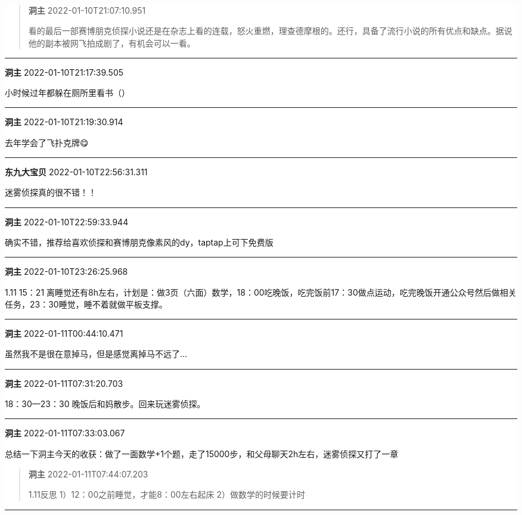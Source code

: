 > **洞主** 2022-01-10T21:07:10.951
> 
> 看的最后一部赛博朋克侦探小说还是在杂志上看的连载，怒火重燃，理查德摩根的。还行，具备了流行小说的所有优点和缺点。据说他的副本被网飞拍成剧了，有机会可以一看。


---

**洞主** 2022-01-10T21:17:39.505

小时候过年都躲在厕所里看书（）

---

**洞主** 2022-01-10T21:19:30.914

去年学会了飞扑克牌😋

---

**东九大宝贝** 2022-01-10T22:56:31.311

迷雾侦探真的很不错！！

---

**洞主** 2022-01-10T22:59:33.944

确实不错，推荐给喜欢侦探和赛博朋克像素风的dy，taptap上可下免费版

---

**洞主** 2022-01-10T23:26:25.968

1.11 15：21 离睡觉还有8h左右，计划是：做3页（六面）数学，18：00吃晚饭，吃完饭前17：30做点运动，吃完晚饭开通公众号然后做相关任务，23：30睡觉，睡不着就做平板支撑。

---

**洞主** 2022-01-11T00:44:10.471

虽然我不是很在意掉马，但是感觉离掉马不远了…

---

**洞主** 2022-01-11T07:31:20.703

18：30—23：30 晚饭后和妈散步。回来玩迷雾侦探。

---

**洞主** 2022-01-11T07:33:03.067

总结一下洞主今天的收获：做了一面数学+1个题，走了15000步，和父母聊天2h左右，迷雾侦探又打了一章

> **洞主** 2022-01-11T07:44:07.203
> 
> 1.11反思
1）12：00之前睡觉，才能8：00左右起床
2）做数学的时候要计时


---
